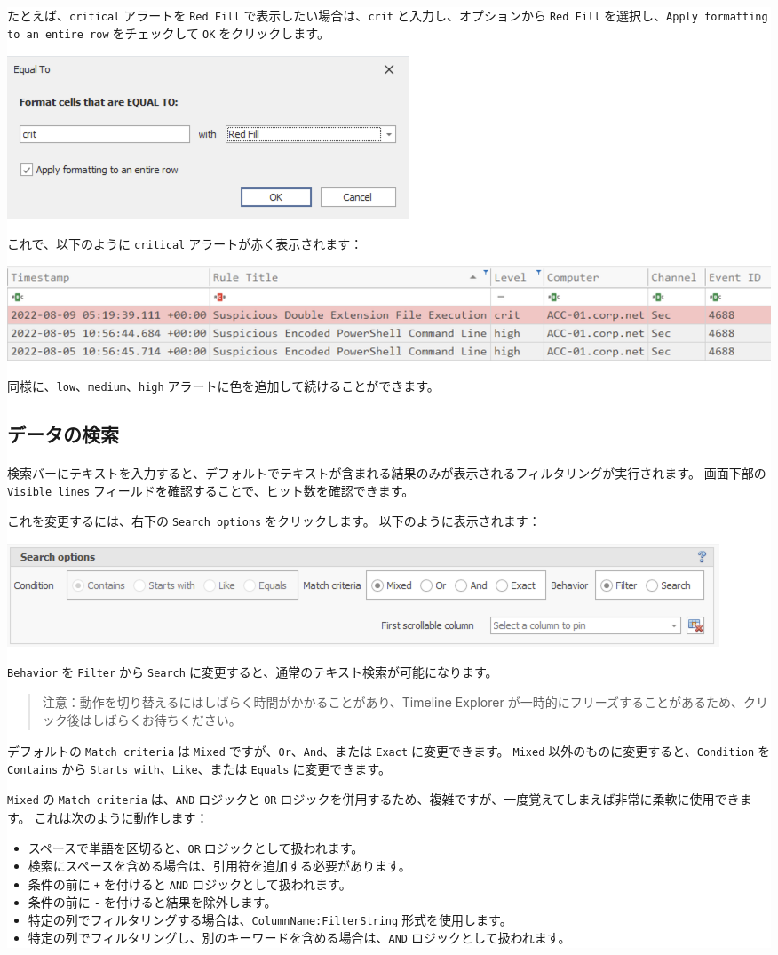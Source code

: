 たとえば、`critical` アラートを `Red Fill` で表示したい場合は、`crit` と入力し、オプションから `Red Fill` を選択し、`Apply formatting to an entire row` をチェックして `OK` をクリックします。

![Crit](11-Crit.png)

これで、以下のように `critical` アラートが赤く表示されます：

![Red fill](12-RedFill.png)

同様に、`low`、`medium`、`high` アラートに色を追加して続けることができます。

## データの検索

検索バーにテキストを入力すると、デフォルトでテキストが含まれる結果のみが表示されるフィルタリングが実行されます。
画面下部の `Visible lines` フィールドを確認することで、ヒット数を確認できます。

これを変更するには、右下の `Search options` をクリックします。
以下のように表示されます：

![Search Options](13-SearchOptions.png)

`Behavior` を `Filter` から `Search` に変更すると、通常のテキスト検索が可能になります。

> 注意：動作を切り替えるにはしばらく時間がかかることがあり、Timeline Explorer が一時的にフリーズすることがあるため、クリック後はしばらくお待ちください。

デフォルトの `Match criteria` は `Mixed` ですが、`Or`、`And`、または `Exact` に変更できます。
`Mixed` 以外のものに変更すると、`Condition` を `Contains` から `Starts with`、`Like`、または `Equals` に変更できます。

`Mixed` の `Match criteria` は、`AND` ロジックと `OR` ロジックを併用するため、複雑ですが、一度覚えてしまえば非常に柔軟に使用できます。
これは次のように動作します：
* スペースで単語を区切ると、`OR` ロジックとして扱われます。
* 検索にスペースを含める場合は、引用符を追加する必要があります。
* 条件の前に `+` を付けると `AND` ロジックとして扱われます。
* 条件の前に `-` を付けると結果を除外します。
* 特定の列でフィルタリングする場合は、`ColumnName:FilterString` 形式を使用します。
* 特定の列でフィルタリングし、別のキーワードを含める場合は、`AND` ロジックとして扱われます。
